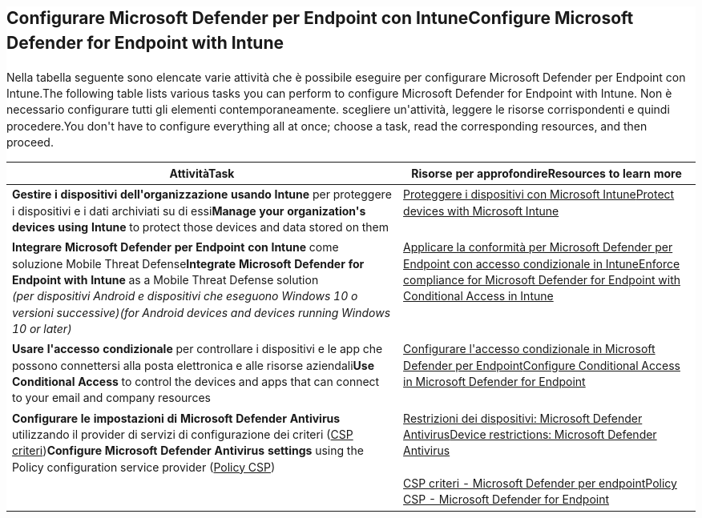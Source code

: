 ## <a name="configure-microsoft-defender-for-endpoint-with-intune"></a><span data-ttu-id="0ef45-122">Configurare Microsoft Defender per Endpoint con Intune</span><span class="sxs-lookup"><span data-stu-id="0ef45-122">Configure Microsoft Defender for Endpoint with Intune</span></span>

<span data-ttu-id="0ef45-123">Nella tabella seguente sono elencate varie attività che è possibile eseguire per configurare Microsoft Defender per Endpoint con Intune.</span><span class="sxs-lookup"><span data-stu-id="0ef45-123">The following table lists various tasks you can perform to configure Microsoft Defender for Endpoint with Intune.</span></span> <span data-ttu-id="0ef45-124">Non è necessario configurare tutti gli elementi contemporaneamente. scegliere un'attività, leggere le risorse corrispondenti e quindi procedere.</span><span class="sxs-lookup"><span data-stu-id="0ef45-124">You don't have to configure everything all at once; choose a task, read the corresponding resources, and then proceed.</span></span>

|<span data-ttu-id="0ef45-125">Attività</span><span class="sxs-lookup"><span data-stu-id="0ef45-125">Task</span></span>  |<span data-ttu-id="0ef45-126">Risorse per approfondire</span><span class="sxs-lookup"><span data-stu-id="0ef45-126">Resources to learn more</span></span>  |
|---------|---------|
|<span data-ttu-id="0ef45-127">**Gestire i dispositivi dell'organizzazione usando Intune** per proteggere i dispositivi e i dati archiviati su di essi</span><span class="sxs-lookup"><span data-stu-id="0ef45-127">**Manage your organization's devices using Intune** to protect those devices and data stored on them</span></span>     |[<span data-ttu-id="0ef45-128">Proteggere i dispositivi con Microsoft Intune</span><span class="sxs-lookup"><span data-stu-id="0ef45-128">Protect devices with Microsoft Intune</span></span>](https://docs.microsoft.com/mem/intune/protect/device-protect)         |
|<span data-ttu-id="0ef45-129">**Integrare Microsoft Defender per Endpoint con Intune** come soluzione Mobile Threat Defense</span><span class="sxs-lookup"><span data-stu-id="0ef45-129">**Integrate Microsoft Defender for Endpoint with Intune** as a Mobile Threat Defense solution</span></span> <br/><span data-ttu-id="0ef45-130">*(per dispositivi Android e dispositivi che eseguono Windows 10 o versioni successive)*</span><span class="sxs-lookup"><span data-stu-id="0ef45-130">*(for Android devices and devices running Windows 10 or later)*</span></span>   |[<span data-ttu-id="0ef45-131">Applicare la conformità per Microsoft Defender per Endpoint con accesso condizionale in Intune</span><span class="sxs-lookup"><span data-stu-id="0ef45-131">Enforce compliance for Microsoft Defender for Endpoint with Conditional Access in Intune</span></span>](https://docs.microsoft.com/mem/intune/protect/advanced-threat-protection)         |
|<span data-ttu-id="0ef45-132">**Usare l'accesso condizionale** per controllare i dispositivi e le app che possono connettersi alla posta elettronica e alle risorse aziendali</span><span class="sxs-lookup"><span data-stu-id="0ef45-132">**Use Conditional Access** to control the devices and apps that can connect to your email and company resources</span></span> |[<span data-ttu-id="0ef45-133">Configurare l'accesso condizionale in Microsoft Defender per Endpoint</span><span class="sxs-lookup"><span data-stu-id="0ef45-133">Configure Conditional Access in Microsoft Defender for Endpoint</span></span>](https://docs.microsoft.com/microsoft-365/security/defender-endpoint/configure-conditional-access) |
|<span data-ttu-id="0ef45-134">**Configurare le impostazioni di Microsoft Defender Antivirus** utilizzando il provider di servizi di configurazione dei criteri ([CSP criteri](https://docs.microsoft.com/windows/client-management/mdm/policy-configuration-service-provider))</span><span class="sxs-lookup"><span data-stu-id="0ef45-134">**Configure Microsoft Defender Antivirus settings** using the Policy configuration service provider ([Policy CSP](https://docs.microsoft.com/windows/client-management/mdm/policy-configuration-service-provider))</span></span> |[<span data-ttu-id="0ef45-135">Restrizioni dei dispositivi: Microsoft Defender Antivirus</span><span class="sxs-lookup"><span data-stu-id="0ef45-135">Device restrictions: Microsoft Defender Antivirus</span></span>](https://docs.microsoft.com/mem/intune/configuration/device-restrictions-windows-10#microsoft-defender-antivirus)<br/><br/>[<span data-ttu-id="0ef45-136">CSP criteri - Microsoft Defender per endpoint</span><span class="sxs-lookup"><span data-stu-id="0ef45-136">Policy CSP - Microsoft Defender for Endpoint</span></span>](https://docs.microsoft.com/windows/client-management/mdm/policy-csp-defender)  | 